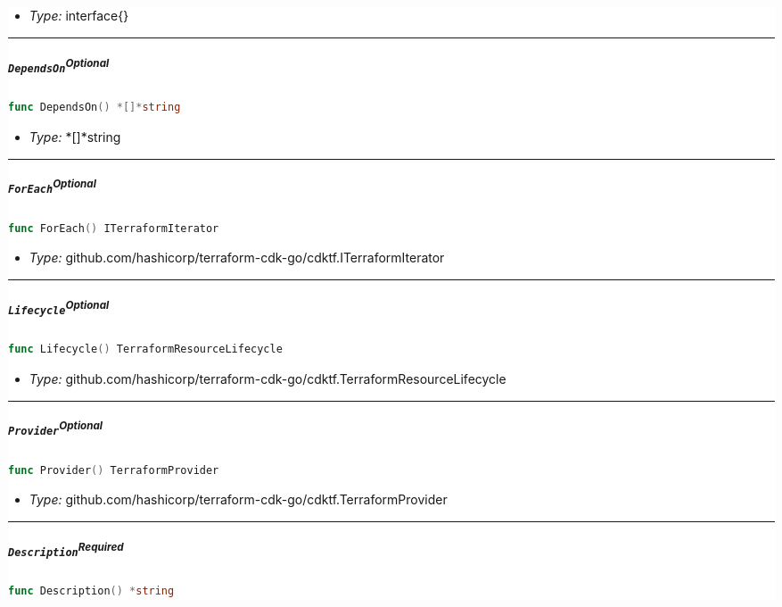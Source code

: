 - *Type:* interface{}

---

##### `DependsOn`<sup>Optional</sup> <a name="DependsOn" id="@cdktf/provider-datadog.dataDatadogTeam.DataDatadogTeam.property.dependsOn"></a>

```go
func DependsOn() *[]*string
```

- *Type:* *[]*string

---

##### `ForEach`<sup>Optional</sup> <a name="ForEach" id="@cdktf/provider-datadog.dataDatadogTeam.DataDatadogTeam.property.forEach"></a>

```go
func ForEach() ITerraformIterator
```

- *Type:* github.com/hashicorp/terraform-cdk-go/cdktf.ITerraformIterator

---

##### `Lifecycle`<sup>Optional</sup> <a name="Lifecycle" id="@cdktf/provider-datadog.dataDatadogTeam.DataDatadogTeam.property.lifecycle"></a>

```go
func Lifecycle() TerraformResourceLifecycle
```

- *Type:* github.com/hashicorp/terraform-cdk-go/cdktf.TerraformResourceLifecycle

---

##### `Provider`<sup>Optional</sup> <a name="Provider" id="@cdktf/provider-datadog.dataDatadogTeam.DataDatadogTeam.property.provider"></a>

```go
func Provider() TerraformProvider
```

- *Type:* github.com/hashicorp/terraform-cdk-go/cdktf.TerraformProvider

---

##### `Description`<sup>Required</sup> <a name="Description" id="@cdktf/provider-datadog.dataDatadogTeam.DataDatadogTeam.property.description"></a>

```go
func Description() *string
```
